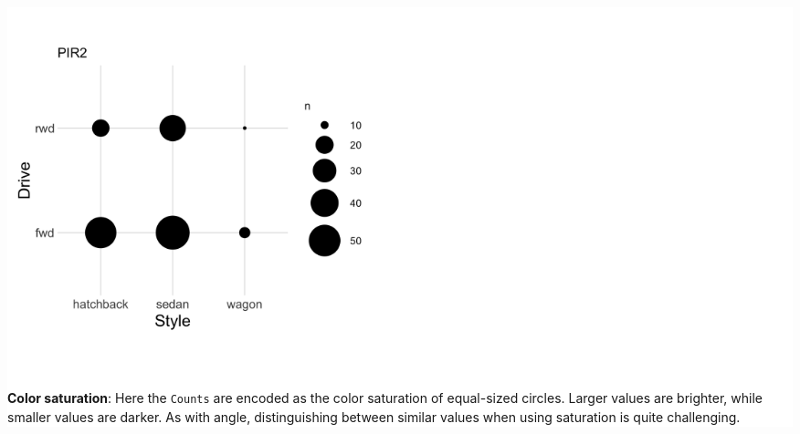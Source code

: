 <img src="../fig/04_area.png" style="width:400px;height:400px;">

__Color saturation__: Here the `Counts` are encoded as the color saturation of
equal-sized circles. Larger values are brighter, while smaller values are
darker. As with angle, distinguishing between similar values when using
saturation is quite challenging.
